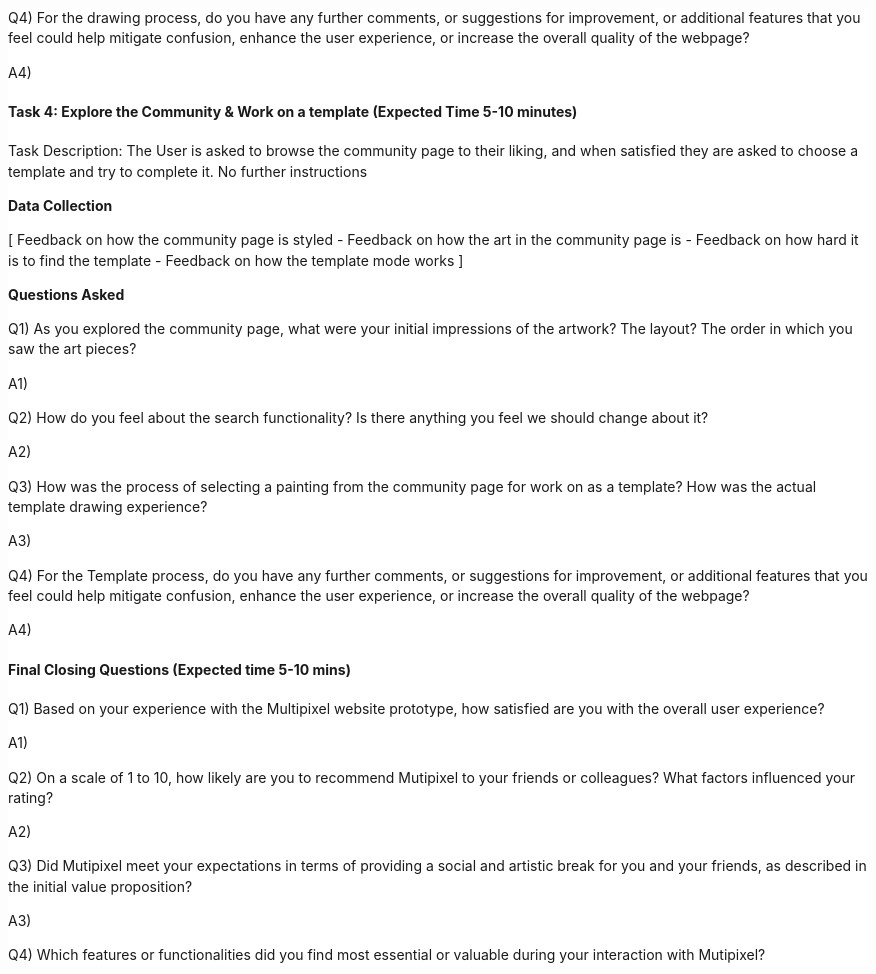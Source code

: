 Q4) For the drawing process, do you have any further comments, or suggestions for
improvement, or additional features that you feel could help mitigate confusion,
enhance the user experience, or increase the overall quality of the webpage?

A4)

#### **Task 4: Explore the Community & Work on a template (Expected Time 5-10 minutes)**

Task Description: The User is asked to browse the community page to their liking, and
when satisfied they are asked to choose a template and try to complete it. No further
instructions

**Data Collection**

[ Feedback on how the community page is styled - Feedback on how the art in the
community page is - Feedback on how hard it is to find the template - Feedback on how
the template mode works ]

**Questions Asked**

Q1) As you explored the community page, what were your initial impressions of the
artwork? The layout? The order in which you saw the art pieces?

A1)

Q2) How do you feel about the search functionality? Is there anything you feel we
should change about it?

A2)

Q3) How was the process of selecting a painting from the community page for work on
as a template? How was the actual template drawing experience?

A3)

Q4) For the Template process, do you have any further comments, or suggestions for
improvement, or additional features that you feel could help mitigate confusion,
enhance the user experience, or increase the overall quality of the webpage?

A4)

#### **Final Closing Questions (Expected time 5-10 mins)**

Q1) Based on your experience with the Multipixel website prototype, how satisfied are
you with the overall user experience?

A1)

Q2) On a scale of 1 to 10, how likely are you to recommend Mutipixel to your friends or
colleagues? What factors influenced your rating?

A2)

Q3) Did Mutipixel meet your expectations in terms of providing a social and artistic break
for you and your friends, as described in the initial value proposition?

A3)

Q4) Which features or functionalities did you find most essential or valuable during your
interaction with Mutipixel?
